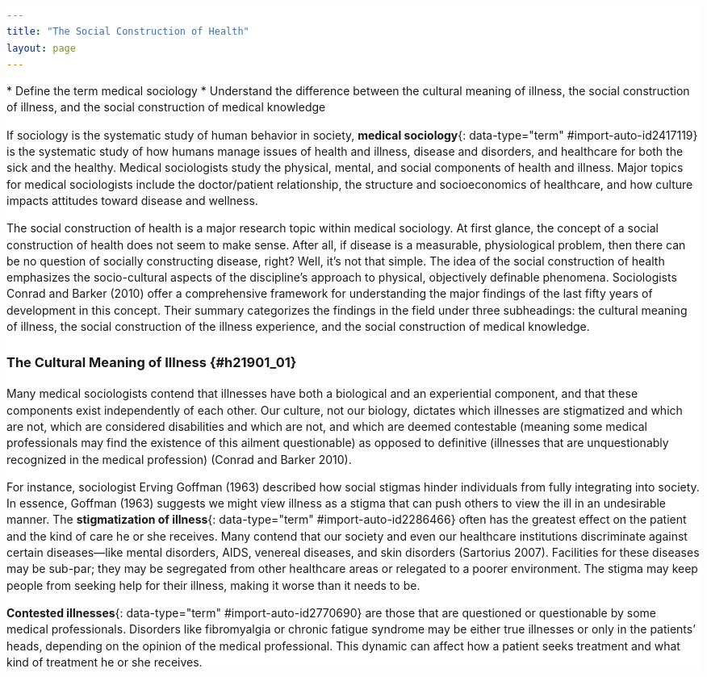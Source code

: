 ```yaml
---
title: "The Social Construction of Health"
layout: page
---
```



<div data-type="abstract" markdown="1">
* Define the term medical sociology
* Understand the difference between the cultural meaning of illness, the social construction of illness, and the social construction of medical knowledge

</div>

If sociology is the systematic study of human behavior in society, **medical sociology**{: data-type="term" #import-auto-id2417119} is the systematic study of how humans manage issues of health and illness, disease and disorders, and healthcare for both the sick and the healthy. Medical sociologists study the physical, mental, and social components of health and illness. Major topics for medical sociologists include the doctor/patient relationship, the structure and socioeconomics of healthcare, and how culture impacts attitudes toward disease and wellness.

The social construction of health is a major research topic within medical sociology. At first glance, the concept of a social construction of health does not seem to make sense. After all, if disease is a measurable, physiological problem, then there can be no question of socially constructing disease, right? Well, it’s not that simple. The idea of the social construction of health emphasizes the socio-cultural aspects of the discipline’s approach to physical, objectively definable phenomena. Sociologists Conrad and Barker (2010) offer a comprehensive framework for understanding the major findings of the last fifty years of development in this concept. Their summary categorizes the findings in the field under three subheadings: the cultural meaning of illness, the social construction of the illness experience, and the social construction of medical knowledge.

### The Cultural Meaning of Illness   {#h21901_01}

Many medical sociologists contend that illnesses have both a biological and an experiential component, and that these components exist independently of each other. Our culture, not our biology, dictates which illnesses are stigmatized and which are not, which are considered disabilities and which are not, and which are deemed contestable (meaning some medical professionals may find the existence of this ailment questionable) as opposed to definitive (illnesses that are unquestionably recognized in the medical profession) (Conrad and Barker 2010).

For instance, sociologist Erving Goffman (1963) described how social stigmas hinder individuals from fully integrating into society. In essence, Goffman (1963) suggests we might view illness as a stigma that can push others to view the ill in an undesirable manner. The **stigmatization of illness**{: data-type="term" #import-auto-id2286466} often has the greatest effect on the patient and the kind of care he or she receives. Many contend that our society and even our healthcare institutions discriminate against certain diseases—like mental disorders, AIDS, venereal diseases, and skin disorders (Sartorius 2007). Facilities for these diseases may be sub-par; they may be segregated from other healthcare areas or relegated to a poorer environment. The stigma may keep people from seeking help for their illness, making it worse than it needs to be.

**Contested illnesses**{: data-type="term" #import-auto-id2770690} are those that are questioned or questionable by some medical professionals. Disorders like fibromyalgia or chronic fatigue syndrome may be either true illnesses or only in the patients’ heads, depending on the opinion of the medical professional. This dynamic can affect how a patient seeks treatment and what kind of treatment he or she receives.
